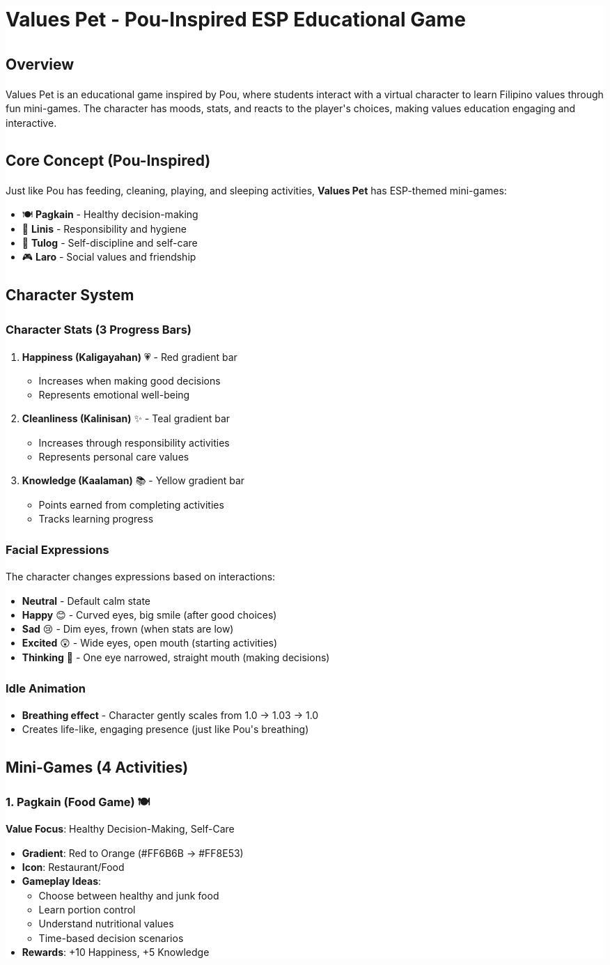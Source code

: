 # Values Pet - Pou-Inspired ESP Educational Game

## Overview
Values Pet is an educational game inspired by Pou, where students interact with a virtual character to learn Filipino values through fun mini-games. The character has moods, stats, and reacts to the player's choices, making values education engaging and interactive.

## Core Concept (Pou-Inspired)
Just like Pou has feeding, cleaning, playing, and sleeping activities, **Values Pet** has ESP-themed mini-games:
- 🍽️ **Pagkain** - Healthy decision-making
- 🛁 **Linis** - Responsibility and hygiene
- 🌙 **Tulog** - Self-discipline and self-care
- 🎮 **Laro** - Social values and friendship

## Character System

### Character Stats (3 Progress Bars)
1. **Happiness (Kaligayahan)** 💗 - Red gradient bar
   - Increases when making good decisions
   - Represents emotional well-being
   
2. **Cleanliness (Kalinisan)** ✨ - Teal gradient bar
   - Increases through responsibility activities
   - Represents personal care values
   
3. **Knowledge (Kaalaman)** 📚 - Yellow gradient bar
   - Points earned from completing activities
   - Tracks learning progress

### Facial Expressions
The character changes expressions based on interactions:
- **Neutral** - Default calm state
- **Happy** 😊 - Curved eyes, big smile (after good choices)
- **Sad** 😢 - Dim eyes, frown (when stats are low)
- **Excited** 😲 - Wide eyes, open mouth (starting activities)
- **Thinking** 🤔 - One eye narrowed, straight mouth (making decisions)

### Idle Animation
- **Breathing effect** - Character gently scales from 1.0 → 1.03 → 1.0
- Creates life-like, engaging presence (just like Pou's breathing)

## Mini-Games (4 Activities)

### 1. Pagkain (Food Game) 🍽️
**Value Focus**: Healthy Decision-Making, Self-Care
- **Gradient**: Red to Orange (#FF6B6B → #FF8E53)
- **Icon**: Restaurant/Food
- **Gameplay Ideas**:
  - Choose between healthy and junk food
  - Learn portion control
  - Understand nutritional values
  - Time-based decision scenarios
- **Rewards**: +10 Happiness, +5 Knowledge
